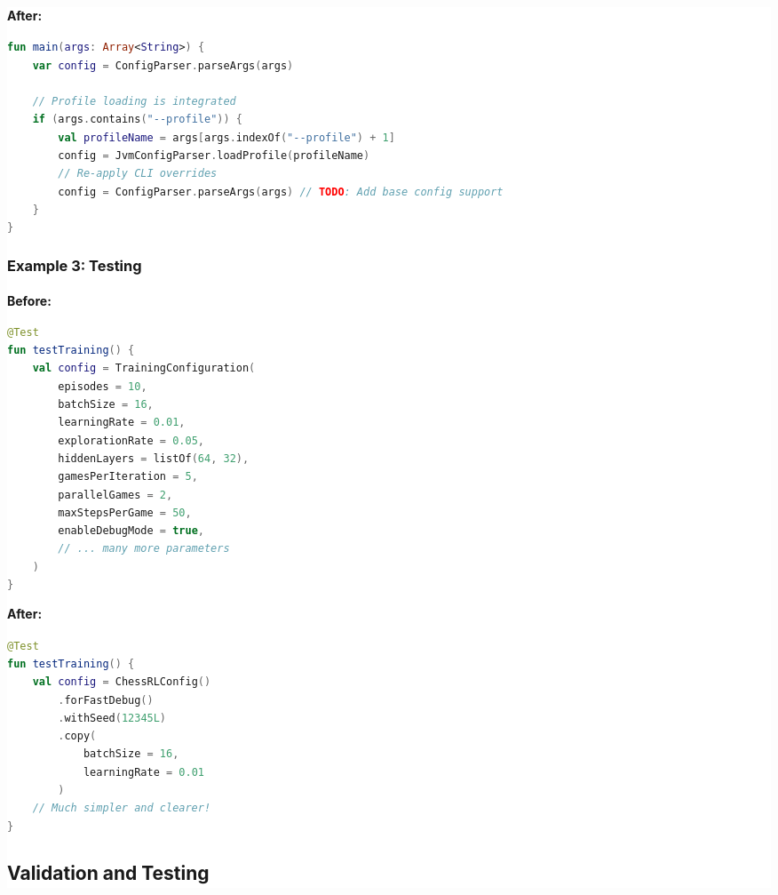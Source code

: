 **After:**
```kotlin
fun main(args: Array<String>) {
    var config = ConfigParser.parseArgs(args)
    
    // Profile loading is integrated
    if (args.contains("--profile")) {
        val profileName = args[args.indexOf("--profile") + 1]
        config = JvmConfigParser.loadProfile(profileName)
        // Re-apply CLI overrides
        config = ConfigParser.parseArgs(args) // TODO: Add base config support
    }
}
```

### Example 3: Testing

**Before:**
```kotlin
@Test
fun testTraining() {
    val config = TrainingConfiguration(
        episodes = 10,
        batchSize = 16,
        learningRate = 0.01,
        explorationRate = 0.05,
        hiddenLayers = listOf(64, 32),
        gamesPerIteration = 5,
        parallelGames = 2,
        maxStepsPerGame = 50,
        enableDebugMode = true,
        // ... many more parameters
    )
}
```

**After:**
```kotlin
@Test
fun testTraining() {
    val config = ChessRLConfig()
        .forFastDebug()
        .withSeed(12345L)
        .copy(
            batchSize = 16,
            learningRate = 0.01
        )
    // Much simpler and clearer!
}
```

## Validation and Testing
